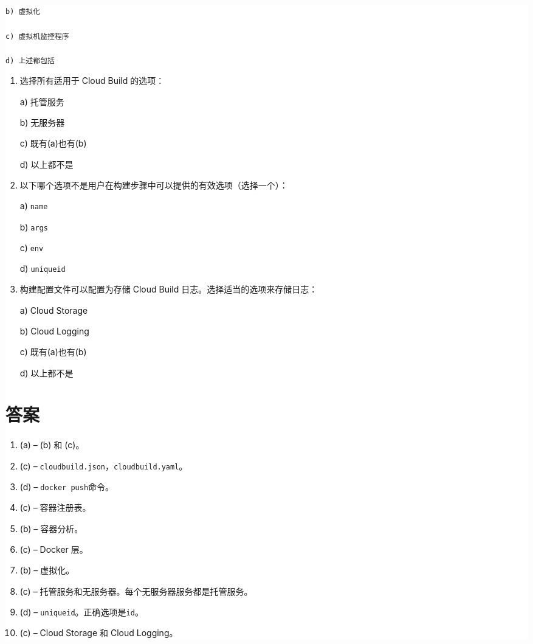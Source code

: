     b) 虚拟化

    c) 虚拟机监控程序

    d) 上述都包括

1.  选择所有适用于 Cloud Build 的选项：

    a) 托管服务

    b) 无服务器

    c) 既有(a)也有(b)

    d) 以上都不是

1.  以下哪个选项不是用户在构建步骤中可以提供的有效选项（选择一个）：

    a) `name`

    b) `args`

    c) `env`

    d) `uniqueid`

1.  构建配置文件可以配置为存储 Cloud Build 日志。选择适当的选项来存储日志：

    a) Cloud Storage

    b) Cloud Logging

    c) 既有(a)也有(b)

    d) 以上都不是

# 答案

1.  (a) – (b) 和 (c)。

1.  (c) – `cloudbuild.json`，`cloudbuild.yaml`。

1.  (d) – `docker push`命令。

1.  (c) – 容器注册表。

1.  (b) – 容器分析。

1.  (c) – Docker 层。

1.  (b) – 虚拟化。

1.  (c) – 托管服务和无服务器。每个无服务器服务都是托管服务。

1.  (d) – `uniqueid`。正确选项是`id`。

1.  (c) – Cloud Storage 和 Cloud Logging。
